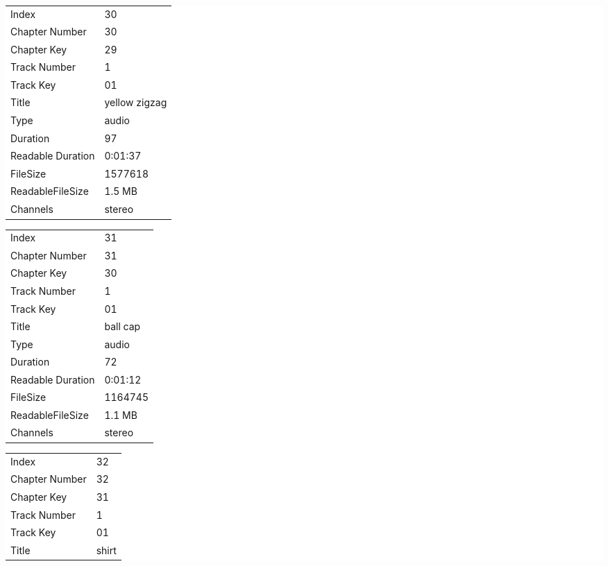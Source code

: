 |  |  |
| - | - |
| Index | 30 |
| Chapter Number | 30 |
| Chapter Key | 29 |
| Track Number | 1 |
| Track Key | 01 |
| Title | yellow zigzag |
| Type | audio |
| Duration | 97 |
| Readable Duration | 0:01:37 |
| FileSize | 1577618 |
| ReadableFileSize | 1.5 MB |
| Channels | stereo |

|  |  |
| - | - |
| Index | 31 |
| Chapter Number | 31 |
| Chapter Key | 30 |
| Track Number | 1 |
| Track Key | 01 |
| Title | ball cap |
| Type | audio |
| Duration | 72 |
| Readable Duration | 0:01:12 |
| FileSize | 1164745 |
| ReadableFileSize | 1.1 MB |
| Channels | stereo |

|  |  |
| - | - |
| Index | 32 |
| Chapter Number | 32 |
| Chapter Key | 31 |
| Track Number | 1 |
| Track Key | 01 |
| Title | shirt |